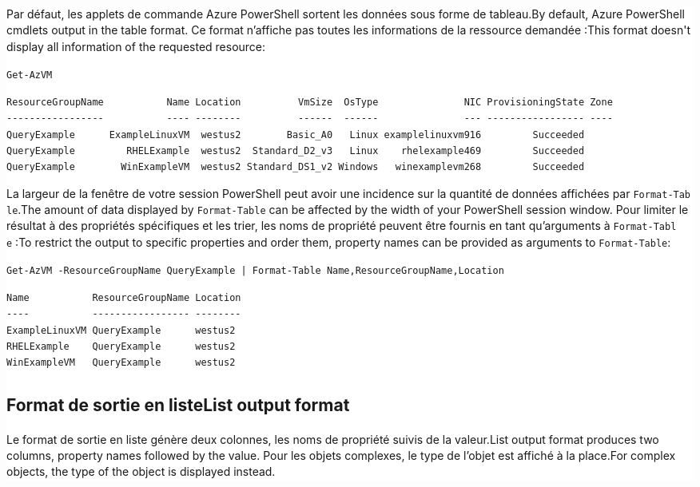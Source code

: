 <span data-ttu-id="714e2-118">Par défaut, les applets de commande Azure PowerShell sortent les données sous forme de tableau.</span><span class="sxs-lookup"><span data-stu-id="714e2-118">By default, Azure PowerShell cmdlets output in the table format.</span></span> <span data-ttu-id="714e2-119">Ce format n’affiche pas toutes les informations de la ressource demandée :</span><span class="sxs-lookup"><span data-stu-id="714e2-119">This format doesn't display all information of the requested resource:</span></span>

```powershell-interactive
Get-AzVM
```

```output
ResourceGroupName           Name Location          VmSize  OsType               NIC ProvisioningState Zone
-----------------           ---- --------          ------  ------               --- ----------------- ----
QueryExample      ExampleLinuxVM  westus2        Basic_A0   Linux examplelinuxvm916         Succeeded
QueryExample         RHELExample  westus2  Standard_D2_v3   Linux    rhelexample469         Succeeded
QueryExample        WinExampleVM  westus2 Standard_DS1_v2 Windows   winexamplevm268         Succeeded
```

<span data-ttu-id="714e2-120">La largeur de la fenêtre de votre session PowerShell peut avoir une incidence sur la quantité de données affichées par `Format-Table`.</span><span class="sxs-lookup"><span data-stu-id="714e2-120">The amount of data displayed by `Format-Table` can be affected by the width of your PowerShell session window.</span></span> <span data-ttu-id="714e2-121">Pour limiter le résultat à des propriétés spécifiques et les trier, les noms de propriété peuvent être fournis en tant qu’arguments à `Format-Table` :</span><span class="sxs-lookup"><span data-stu-id="714e2-121">To restrict the output to specific properties and order them, property names can be provided as arguments to `Format-Table`:</span></span>

```powershell-interactive
Get-AzVM -ResourceGroupName QueryExample | Format-Table Name,ResourceGroupName,Location
```

```output
Name           ResourceGroupName Location
----           ----------------- --------
ExampleLinuxVM QueryExample      westus2
RHELExample    QueryExample      westus2
WinExampleVM   QueryExample      westus2
```

## <a name="list-output-format"></a><span data-ttu-id="714e2-122">Format de sortie en liste</span><span class="sxs-lookup"><span data-stu-id="714e2-122">List output format</span></span>

<span data-ttu-id="714e2-123">Le format de sortie en liste génère deux colonnes, les noms de propriété suivis de la valeur.</span><span class="sxs-lookup"><span data-stu-id="714e2-123">List output format produces two columns, property names followed by the value.</span></span> <span data-ttu-id="714e2-124">Pour les objets complexes, le type de l’objet est affiché à la place.</span><span class="sxs-lookup"><span data-stu-id="714e2-124">For complex objects, the type of the object is displayed instead.</span></span>
